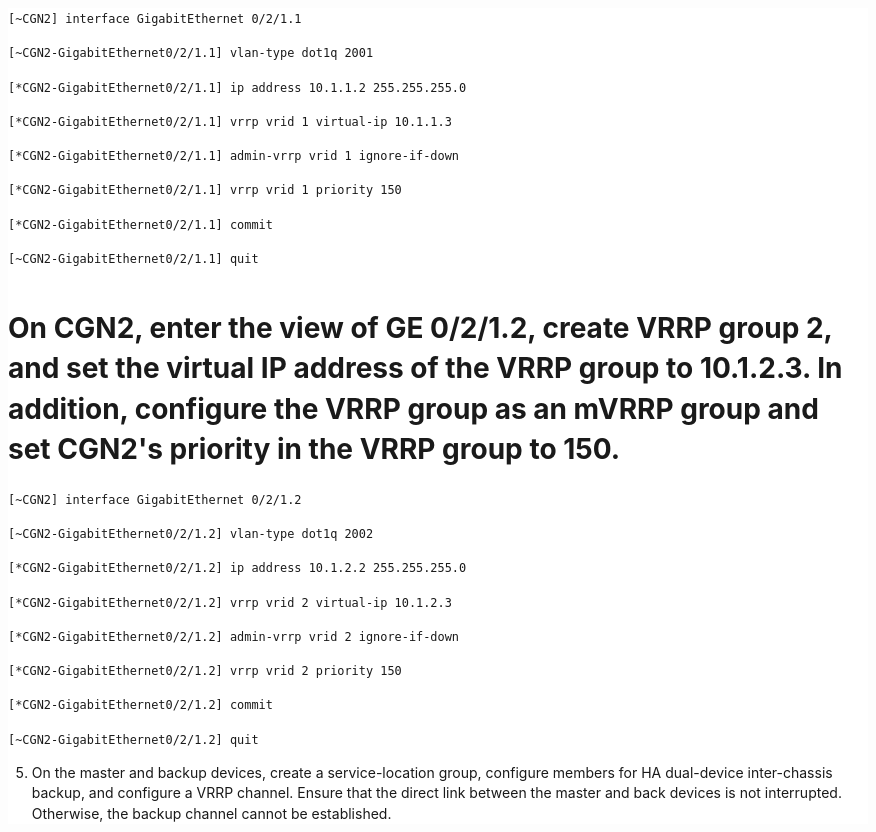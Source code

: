    ```
   [~CGN2] interface GigabitEthernet 0/2/1.1
   ```
   ```
   [~CGN2-GigabitEthernet0/2/1.1] vlan-type dot1q 2001
   ```
   ```
   [*CGN2-GigabitEthernet0/2/1.1] ip address 10.1.1.2 255.255.255.0
   ```
   ```
   [*CGN2-GigabitEthernet0/2/1.1] vrrp vrid 1 virtual-ip 10.1.1.3
   ```
   ```
   [*CGN2-GigabitEthernet0/2/1.1] admin-vrrp vrid 1 ignore-if-down
   ```
   ```
   [*CGN2-GigabitEthernet0/2/1.1] vrrp vrid 1 priority 150
   ```
   ```
   [*CGN2-GigabitEthernet0/2/1.1] commit
   ```
   ```
   [~CGN2-GigabitEthernet0/2/1.1] quit
   ```
   
   # On CGN2, enter the view of GE 0/2/1.2, create VRRP group 2, and set the virtual IP address of the VRRP group to 10.1.2.3. In addition, configure the VRRP group as an mVRRP group and set CGN2's priority in the VRRP group to 150.
   
   ```
   [~CGN2] interface GigabitEthernet 0/2/1.2
   ```
   ```
   [~CGN2-GigabitEthernet0/2/1.2] vlan-type dot1q 2002
   ```
   ```
   [*CGN2-GigabitEthernet0/2/1.2] ip address 10.1.2.2 255.255.255.0
   ```
   ```
   [*CGN2-GigabitEthernet0/2/1.2] vrrp vrid 2 virtual-ip 10.1.2.3
   ```
   ```
   [*CGN2-GigabitEthernet0/2/1.2] admin-vrrp vrid 2 ignore-if-down
   ```
   ```
   [*CGN2-GigabitEthernet0/2/1.2] vrrp vrid 2 priority 150
   ```
   ```
   [*CGN2-GigabitEthernet0/2/1.2] commit
   ```
   ```
   [~CGN2-GigabitEthernet0/2/1.2] quit
   ```
5. On the master and backup devices, create a service-location group, configure members for HA dual-device inter-chassis backup, and configure a VRRP channel. Ensure that the direct link between the master and back devices is not interrupted. Otherwise, the backup channel cannot be established.
   